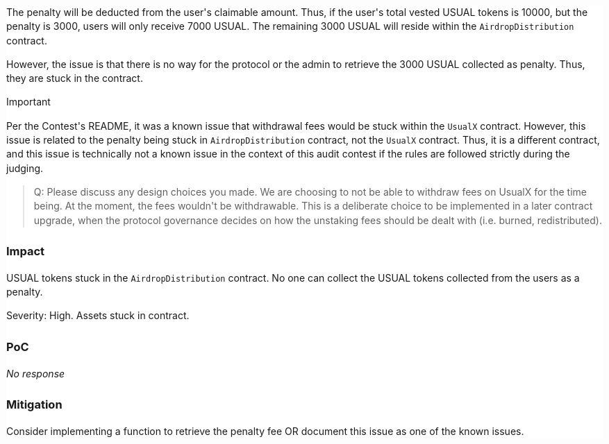 The penalty will be deducted from the user's claimable amount. Thus, if the user's total vested USUAL tokens is 10000, but the penalty is 3000, users will only receive 7000 USUAL. The remaining 3000 USUAL will reside within the `AirdropDistribution` contract.

However, the issue is that there is no way for the protocol or the admin to retrieve the 3000 USUAL collected as penalty. Thus, they are stuck in the contract.

> [!IMPORTANT]
>
> Per the Contest's README, it was a known issue that withdrawal fees would be stuck within the `UsualX` contract. However, this issue is related to the penalty being stuck in `AirdropDistribution` contract, not the `UsualX` contract. Thus, it is a different contract, and this issue is technically not a known issue in the context of this audit contest if the rules are followed strictly during the judging.
>
> > Q: Please discuss any design choices you made.
> > We are choosing to not be able to withdraw fees on UsualX for the time being. At the moment, the fees wouldn't be withdrawable. This is a deliberate choice to be implemented in a later contract upgrade, when the protocol governance decides on how the unstaking fees should be dealt with (i.e. burned, redistributed).

### Impact

USUAL tokens stuck in the `AirdropDistribution` contract. No one can collect the USUAL tokens collected from the users as a penalty.

Severity: High. Assets stuck in contract.

### PoC

_No response_

### Mitigation

Consider implementing a function to retrieve the penalty fee OR document this issue as one of the known issues.

